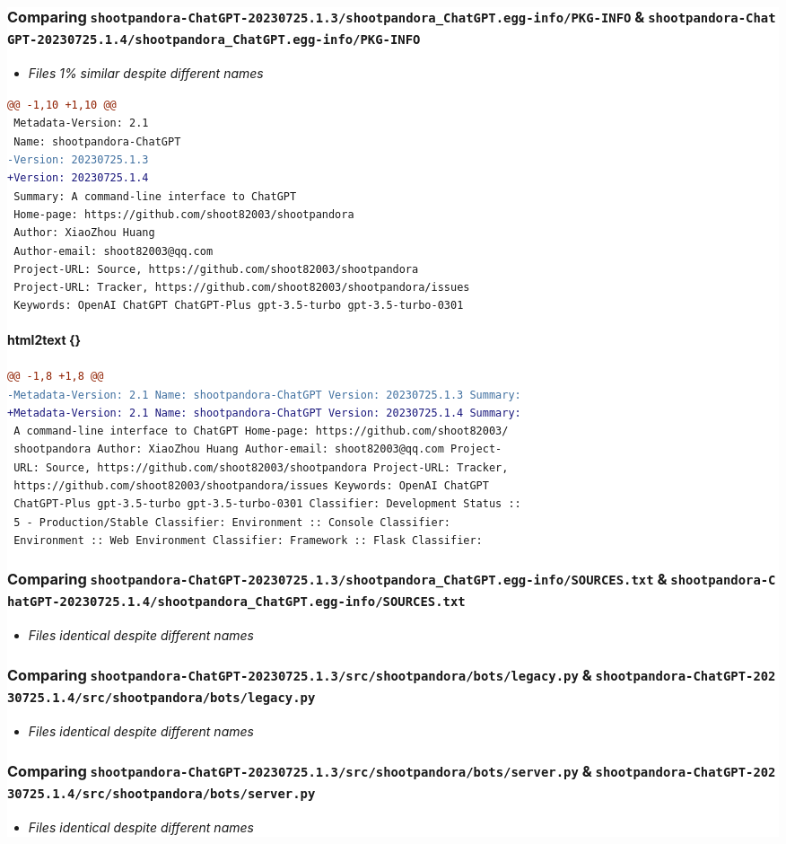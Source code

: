 ### Comparing `shootpandora-ChatGPT-20230725.1.3/shootpandora_ChatGPT.egg-info/PKG-INFO` & `shootpandora-ChatGPT-20230725.1.4/shootpandora_ChatGPT.egg-info/PKG-INFO`

 * *Files 1% similar despite different names*

```diff
@@ -1,10 +1,10 @@
 Metadata-Version: 2.1
 Name: shootpandora-ChatGPT
-Version: 20230725.1.3
+Version: 20230725.1.4
 Summary: A command-line interface to ChatGPT
 Home-page: https://github.com/shoot82003/shootpandora
 Author: XiaoZhou Huang
 Author-email: shoot82003@qq.com
 Project-URL: Source, https://github.com/shoot82003/shootpandora
 Project-URL: Tracker, https://github.com/shoot82003/shootpandora/issues
 Keywords: OpenAI ChatGPT ChatGPT-Plus gpt-3.5-turbo gpt-3.5-turbo-0301
```

#### html2text {}

```diff
@@ -1,8 +1,8 @@
-Metadata-Version: 2.1 Name: shootpandora-ChatGPT Version: 20230725.1.3 Summary:
+Metadata-Version: 2.1 Name: shootpandora-ChatGPT Version: 20230725.1.4 Summary:
 A command-line interface to ChatGPT Home-page: https://github.com/shoot82003/
 shootpandora Author: XiaoZhou Huang Author-email: shoot82003@qq.com Project-
 URL: Source, https://github.com/shoot82003/shootpandora Project-URL: Tracker,
 https://github.com/shoot82003/shootpandora/issues Keywords: OpenAI ChatGPT
 ChatGPT-Plus gpt-3.5-turbo gpt-3.5-turbo-0301 Classifier: Development Status ::
 5 - Production/Stable Classifier: Environment :: Console Classifier:
 Environment :: Web Environment Classifier: Framework :: Flask Classifier:
```

### Comparing `shootpandora-ChatGPT-20230725.1.3/shootpandora_ChatGPT.egg-info/SOURCES.txt` & `shootpandora-ChatGPT-20230725.1.4/shootpandora_ChatGPT.egg-info/SOURCES.txt`

 * *Files identical despite different names*

### Comparing `shootpandora-ChatGPT-20230725.1.3/src/shootpandora/bots/legacy.py` & `shootpandora-ChatGPT-20230725.1.4/src/shootpandora/bots/legacy.py`

 * *Files identical despite different names*

### Comparing `shootpandora-ChatGPT-20230725.1.3/src/shootpandora/bots/server.py` & `shootpandora-ChatGPT-20230725.1.4/src/shootpandora/bots/server.py`

 * *Files identical despite different names*
